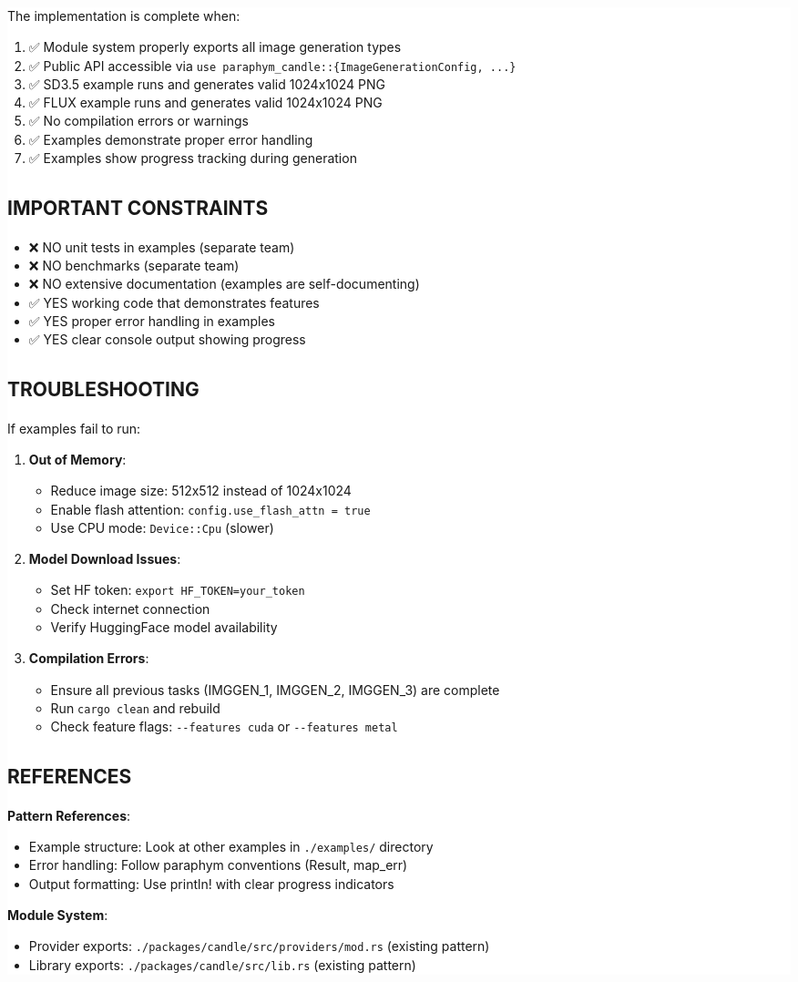 The implementation is complete when:

1. ✅ Module system properly exports all image generation types
2. ✅ Public API accessible via `use paraphym_candle::{ImageGenerationConfig, ...}`
3. ✅ SD3.5 example runs and generates valid 1024x1024 PNG
4. ✅ FLUX example runs and generates valid 1024x1024 PNG
5. ✅ No compilation errors or warnings
6. ✅ Examples demonstrate proper error handling
7. ✅ Examples show progress tracking during generation

## IMPORTANT CONSTRAINTS

- ❌ NO unit tests in examples (separate team)
- ❌ NO benchmarks (separate team)
- ❌ NO extensive documentation (examples are self-documenting)
- ✅ YES working code that demonstrates features
- ✅ YES proper error handling in examples
- ✅ YES clear console output showing progress

## TROUBLESHOOTING

If examples fail to run:

1. **Out of Memory**:
   - Reduce image size: 512x512 instead of 1024x1024
   - Enable flash attention: `config.use_flash_attn = true`
   - Use CPU mode: `Device::Cpu` (slower)

2. **Model Download Issues**:
   - Set HF token: `export HF_TOKEN=your_token`
   - Check internet connection
   - Verify HuggingFace model availability

3. **Compilation Errors**:
   - Ensure all previous tasks (IMGGEN_1, IMGGEN_2, IMGGEN_3) are complete
   - Run `cargo clean` and rebuild
   - Check feature flags: `--features cuda` or `--features metal`

## REFERENCES

**Pattern References**:
- Example structure: Look at other examples in `./examples/` directory
- Error handling: Follow paraphym conventions (Result, map_err)
- Output formatting: Use println! with clear progress indicators

**Module System**:
- Provider exports: `./packages/candle/src/providers/mod.rs` (existing pattern)
- Library exports: `./packages/candle/src/lib.rs` (existing pattern)
